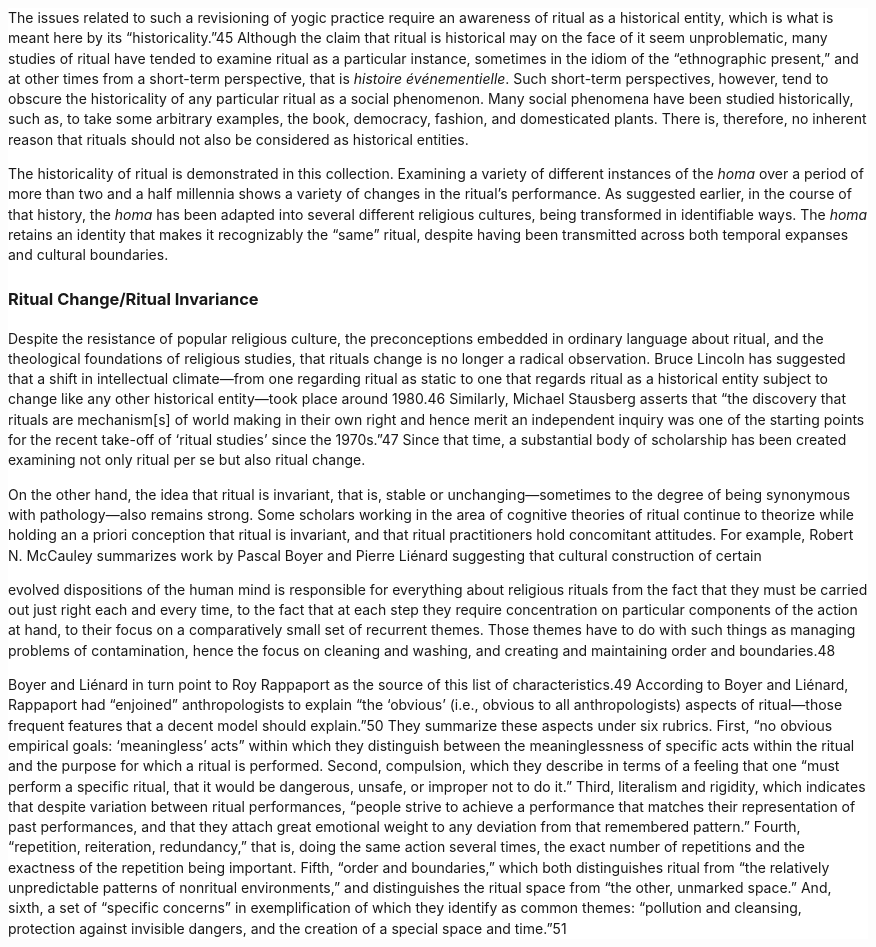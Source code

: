 The issues related to such a revisioning of yogic practice require an awareness of ritual as a historical entity, which is what is meant here by its “historicality.”45 Although the claim that ritual is historical may on the face of it seem unproblematic, many studies of ritual have tended to examine ritual as a particular instance, sometimes in the idiom of the “ethnographic present,” and at other times from a short-term perspective, that is *histoire événementielle*. Such short-term perspectives, however, tend to obscure the historicality of any particular ritual as a social phenomenon. Many social phenomena have been studied historically, such as, to take some arbitrary examples, the book, democracy, fashion, and domesticated plants. There is, therefore, no inherent reason that rituals should not also be considered as historical entities.

The historicality of ritual is demonstrated in this collection. Examining a variety of different instances of the *homa* over a period of more than two and a half millennia shows a variety of changes in the ritual’s performance. As suggested earlier, in the course of that history, the *homa* has been adapted into several different religious cultures, being transformed in identifiable ways. The *homa* retains an identity that makes it recognizably the “same” ritual, despite having been transmitted across both temporal expanses and cultural boundaries.



### Ritual Change/Ritual Invariance

Despite the resistance of popular religious culture, the preconceptions embedded in ordinary language about ritual, and the theological foundations of religious studies, that rituals change is no longer a radical observation. Bruce Lincoln has suggested that a shift in intellectual climate—from one regarding ritual as static to one that regards ritual as a historical entity subject to change like any other historical entity—took place around 1980.46 Similarly, Michael Stausberg asserts that “the discovery that rituals are mechanism\[s\]‌ of world making in their own right and hence merit an independent inquiry was one of the starting points for the recent take-off of ‘ritual studies’ since the 1970s.”47 Since that time, a substantial body of scholarship has been created examining not only ritual per se but also ritual change.

On the other hand, the idea that ritual is invariant, that is, stable or unchanging—sometimes to the degree of being synonymous with pathology—also remains strong. Some scholars working in the area of cognitive theories of ritual continue to theorize while holding an a priori conception that ritual is invariant, and that ritual practitioners hold concomitant attitudes. For example, Robert N. McCauley summarizes work by Pascal Boyer and Pierre Liénard suggesting that cultural construction of certain

evolved dispositions of the human mind is responsible for everything about religious rituals from the fact that they must be carried out just right each and every time, to the fact that at each step they require concentration on particular components of the action at hand, to their focus on a comparatively small set of recurrent themes. Those themes have to do with such things as managing problems of contamination, hence the focus on cleaning and washing, and creating and maintaining order and boundaries.48

Boyer and Liénard in turn point to Roy Rappaport as the source of this list of characteristics.49 According to Boyer and Liénard, Rappaport had “enjoined” anthropologists to explain “the ‘obvious’ \(i.e., obvious to all anthropologists\) aspects of ritual—those frequent features that a decent model should explain.”50 They summarize these aspects under six rubrics. First, “no obvious empirical goals: ‘meaningless’ acts” within which they distinguish between the meaninglessness of specific acts within the ritual and the purpose for which a ritual is performed. Second, compulsion, which they describe in terms of a feeling that one “must perform a specific ritual, that it would be dangerous, unsafe, or improper not to do it.” Third, literalism and rigidity, which indicates that despite variation between ritual performances, “people strive to achieve a performance that matches their representation of past performances, and that they attach great emotional weight to any deviation from that remembered pattern.” Fourth, “repetition, reiteration, redundancy,” that is, doing the same action several times, the exact number of repetitions and the exactness of the repetition being important. Fifth, “order and boundaries,” which both distinguishes ritual from “the relatively unpredictable patterns of nonritual environments,” and distinguishes the ritual space from “the other, unmarked space.” And, sixth, a set of “specific concerns” in exemplification of which they identify as common themes: “pollution and cleansing, protection against invisible dangers, and the creation of a special space and time.”51
